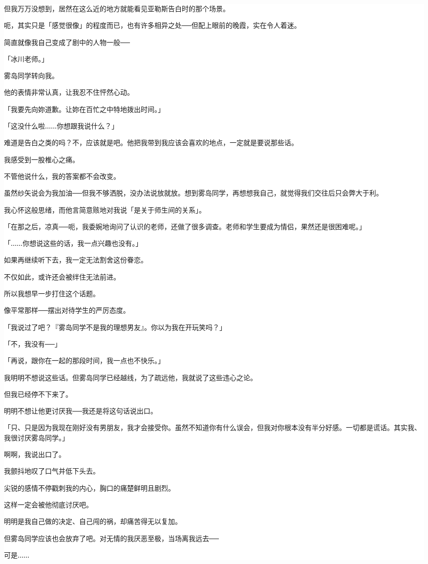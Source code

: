 但我万万没想到，居然在这么近的地方就能看见亚勒斯告白时的那个场景。

呃，其实只是「感觉很像」的程度而已，也有许多相异之处──但配上眼前的晚霞，实在令人着迷。

简直就像我自己变成了剧中的人物一般──

「冰川老师。」

雾岛同学转向我。

他的表情非常认真，让我忍不住怦然心动。

「我要先向妳道歉。让妳在百忙之中特地拨出时间。」

「这没什么啦……你想跟我说什么？」

难道是告白之类的吗？不，应该就是吧。他把我带到我应该会喜欢的地点，一定就是要说那些话。

我感受到一股椎心之痛。

不管他说什么，我的答案都不会改变。

虽然纱矢说会为我加油──但我不够洒脱，没办法说放就放。想到雾岛同学，再想想我自己，就觉得我们交往后只会弊大于利。

我心怀这般思绪，而他言简意赅地对我说「是关于师生间的关系」。

「在那之后，凉真──呃，我委婉地询问了认识的老师，还做了很多调查。老师和学生要成为情侣，果然还是很困难呢。」

「……你想说这些的话，我一点兴趣也没有。」

如果再继续听下去，我一定无法割舍这份眷恋。

不仅如此，或许还会被绊住无法前进。

所以我想早一步打住这个话题。

像平常那样──摆出对待学生的严厉态度。

「我说过了吧？『雾岛同学不是我的理想男友』。你以为我在开玩笑吗？」

「不，我没有──」

「再说，跟你在一起的那段时间，我一点也不快乐。」

我明明不想说这些话。但雾岛同学已经越线，为了疏远他，我就说了这些违心之论。

但我已经停不下来了。

明明不想让他更讨厌我──我还是将这句话说出口。

「只、只是因为我现在刚好没有男朋友，我才会接受你。虽然不知道你有什么误会，但我对你根本没有半分好感。一切都是谎话。其实我、我很讨厌雾岛同学。」

啊啊，我说出口了。

我颤抖地叹了口气并低下头去。

尖锐的感情不停戳刺我的内心，胸口的痛楚鲜明且剧烈。

这样一定会被他彻底讨厌吧。

明明是我自己做的决定、自己闯的祸，却痛苦得无以复加。

但雾岛同学应该也会放弃了吧。对无情的我厌恶至极，当场离我远去──

可是……
